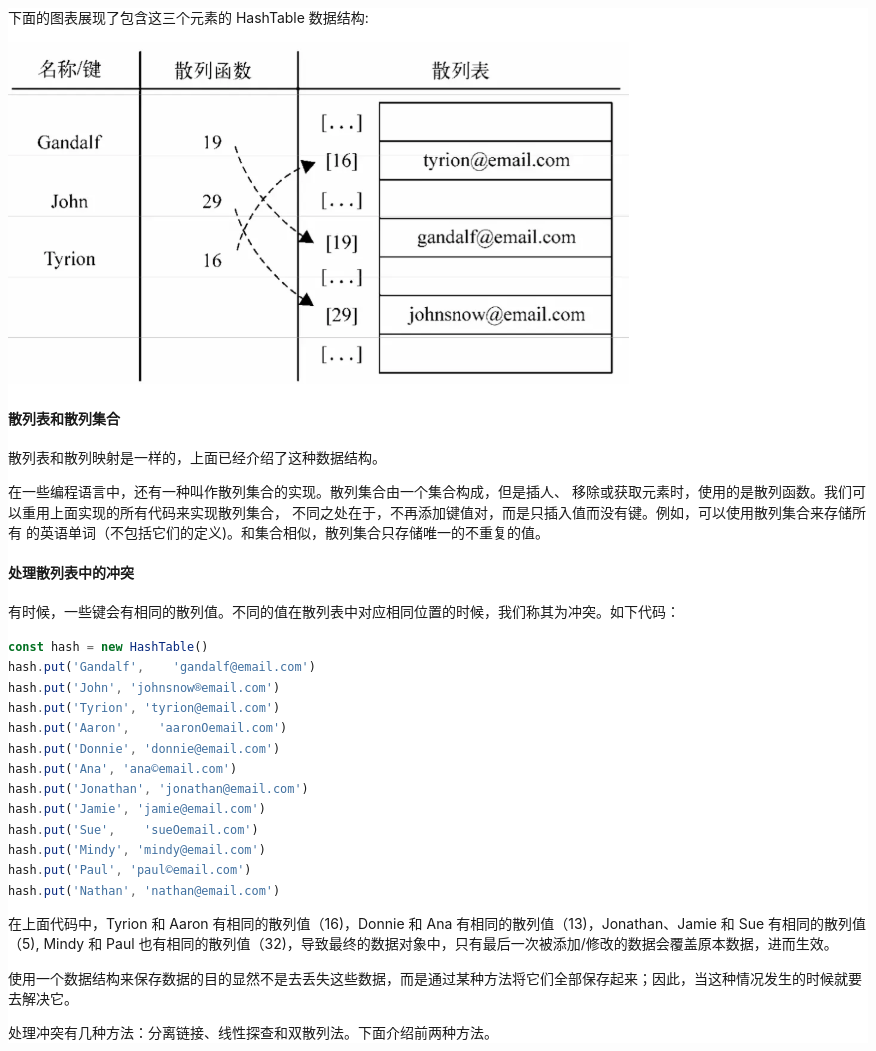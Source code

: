 下面的图表展现了包含这三个元素的 HashTable 数据结构:

![](./images/hash_table.PNG)

#### 散列表和散列集合

散列表和散列映射是一样的，上面已经介绍了这种数据结构。

在一些编程语言中，还有一种叫作散列集合的实现。散列集合由一个集合构成，但是插人、 移除或获取元素时，使用的是散列函数。我们可以重用上面实现的所有代码来实现散列集合， 不同之处在于，不再添加键值对，而是只插入值而没有键。例如，可以使用散列集合来存储所有 的英语单词（不包括它们的定义)。和集合相似，散列集合只存储唯一的不重复的值。

#### 处理散列表中的冲突

有时候，一些键会有相同的散列值。不同的值在散列表中对应相同位置的时候，我们称其为冲突。如下代码：

```js
const hash = new HashTable()
hash.put('Gandalf',    'gandalf@email.com')
hash.put('John', 'johnsnow®email.com')
hash.put('Tyrion', 'tyrion@email.com')
hash.put('Aaron',    'aaronOemail.com')
hash.put('Donnie', 'donnie@email.com')
hash.put('Ana', 'ana©email.com')
hash.put('Jonathan', 'jonathan@email.com')    
hash.put('Jamie', 'jamie@email.com')
hash.put('Sue',    'sueOemail.com')
hash.put('Mindy', 'mindy@email.com')
hash.put('Paul', 'paul©email.com')
hash.put('Nathan', 'nathan@email.com')
```

在上面代码中，Tyrion 和 Aaron 有相同的散列值（16)，Donnie 和 Ana 有相同的散列值（13)，Jonathan、Jamie 和 Sue 有相同的散列值（5), Mindy 和 Paul 也有相同的散列值（32)，导致最终的数据对象中，只有最后一次被添加/修改的数据会覆盖原本数据，进而生效。

使用一个数据结构来保存数据的目的显然不是去丢失这些数据，而是通过某种方法将它们全部保存起来；因此，当这种情况发生的时候就要去解决它。

处理冲突有几种方法：分离链接、线性探查和双散列法。下面介绍前两种方法。
